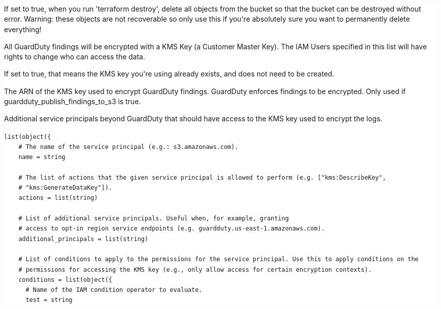 If set to true, when you run 'terraform destroy', delete all objects from the bucket so that the bucket can be destroyed without error. Warning: these objects are not recoverable so only use this if you're absolutely sure you want to permanently delete everything!

</HclListItemDescription>
<HclListItemDefaultValue defaultValue="false"/>
</HclListItem>

<HclListItem name="guardduty_findings_kms_key_administrator_iam_arns" requirement="optional" type="list(string)">
<HclListItemDescription>

All GuardDuty findings will be encrypted with a KMS Key (a Customer Master Key). The IAM Users specified in this list will have rights to change who can access the data.

</HclListItemDescription>
<HclListItemDefaultValue defaultValue="[]"/>
</HclListItem>

<HclListItem name="guardduty_findings_kms_key_already_exists" requirement="optional" type="bool">
<HclListItemDescription>

If set to true, that means the KMS key you're using already exists, and does not need to be created.

</HclListItemDescription>
<HclListItemDefaultValue defaultValue="false"/>
</HclListItem>

<HclListItem name="guardduty_findings_kms_key_arn" requirement="optional" type="string">
<HclListItemDescription>

The ARN of the KMS key used to encrypt GuardDuty findings. GuardDuty enforces findings to be encrypted. Only used if guardduty_publish_findings_to_s3 is true.

</HclListItemDescription>
<HclListItemDefaultValue defaultValue="null"/>
</HclListItem>

<HclListItem name="guardduty_findings_kms_key_service_principals" requirement="optional" type="list(object(…))">
<HclListItemDescription>

Additional service principals beyond GuardDuty that should have access to the KMS key used to encrypt the logs.

</HclListItemDescription>
<HclListItemTypeDetails>

```hcl
list(object({
    # The name of the service principal (e.g.: s3.amazonaws.com).
    name = string

    # The list of actions that the given service principal is allowed to perform (e.g. ["kms:DescribeKey",
    # "kms:GenerateDataKey"]).
    actions = list(string)

    # List of additional service principals. Useful when, for example, granting
    # access to opt-in region service endpoints (e.g. guardduty.us-east-1.amazonaws.com).
    additional_principals = list(string)

    # List of conditions to apply to the permissions for the service principal. Use this to apply conditions on the
    # permissions for accessing the KMS key (e.g., only allow access for certain encryption contexts).
    conditions = list(object({
      # Name of the IAM condition operator to evaluate.
      test = string
```
